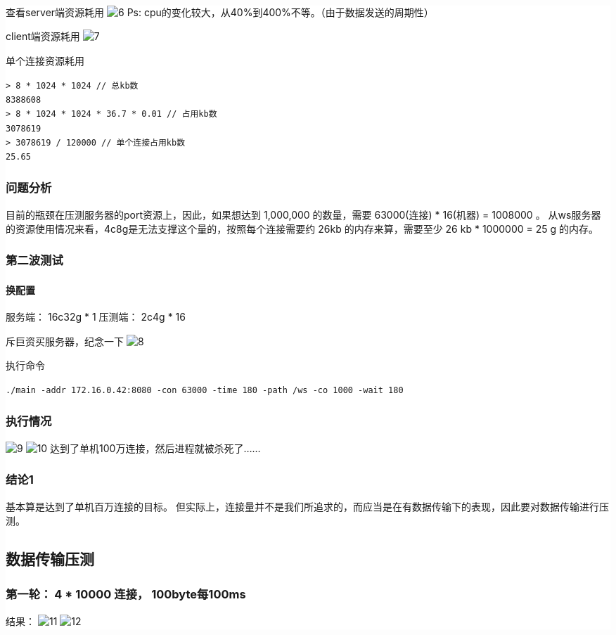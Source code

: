 查看server端资源耗用
![6](https://static.longalong.cn/img/6.png)
Ps: cpu的变化较大，从40%到400%不等。（由于数据发送的周期性）

client端资源耗用
![7](https://static.longalong.cn/img/7.png)

单个连接资源耗用
```shell
> 8 * 1024 * 1024 // 总kb数
8388608
> 8 * 1024 * 1024 * 36.7 * 0.01 // 占用kb数
3078619
> 3078619 / 120000 // 单个连接占用kb数
25.65
```

### 问题分析
目前的瓶颈在压测服务器的port资源上，因此，如果想达到 1,000,000 的数量，需要 63000(连接) * 16(机器)  = 1008000 。
从ws服务器的资源使用情况来看，4c8g是无法支撑这个量的，按照每个连接需要约 26kb 的内存来算，需要至少 26 kb * 1000000 = 25 g 的内存。

### 第二波测试
#### 换配置
服务端： 16c32g * 1
压测端： 2c4g * 16

斥巨资买服务器，纪念一下
![8](https://static.longalong.cn/img/8.png)

执行命令
```shell
./main -addr 172.16.0.42:8080 -con 63000 -time 180 -path /ws -co 1000 -wait 180
```

### 执行情况
![9](https://static.longalong.cn/img/9.png)
![10](https://static.longalong.cn/img/10.png)
达到了单机100万连接，然后进程就被杀死了……

### 结论1
基本算是达到了单机百万连接的目标。
但实际上，连接量并不是我们所追求的，而应当是在有数据传输下的表现，因此要对数据传输进行压测。

## 数据传输压测
### 第一轮： 4 * 10000 连接， 100byte每100ms 
结果：
![11](https://static.longalong.cn/img/11.png)
![12](https://static.longalong.cn/img/12.png)
